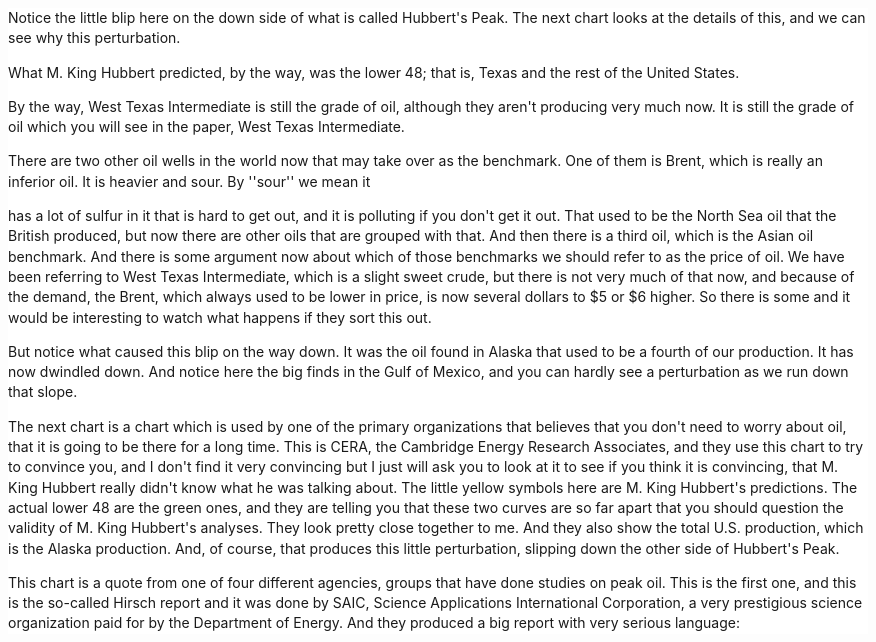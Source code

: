 Notice the little blip here on the down side of what is called 
Hubbert's Peak. The next chart looks at the details of this, and we can 
see why this perturbation.

What M. King Hubbert predicted, by the way, was the lower 48; that 
is, Texas and the rest of the United States.

By the way, West Texas Intermediate is still the grade of oil, 
although they aren't producing very much now. It is still the grade of 
oil which you will see in the paper, West Texas Intermediate.

There are two other oil wells in the world now that may take over as 
the benchmark. One of them is Brent, which is really an inferior oil. 
It is heavier and sour. By ''sour'' we mean it


has a lot of sulfur in it that is hard to get out, and it is polluting 
if you don't get it out. That used to be the North Sea oil that the 
British produced, but now there are other oils that are grouped with 
that. And then there is a third oil, which is the Asian oil benchmark. 
And there is some argument now about which of those benchmarks we 
should refer to as the price of oil. We have been referring to West 
Texas Intermediate, which is a slight sweet crude, but there is not 
very much of that now, and because of the demand, the Brent, which 
always used to be lower in price, is now several dollars to $5 or $6 
higher. So there is some and it would be interesting to watch what 
happens if they sort this out.

But notice what caused this blip on the way down. It was the oil 
found in Alaska that used to be a fourth of our production. It has now 
dwindled down. And notice here the big finds in the Gulf of Mexico, and 
you can hardly see a perturbation as we run down that slope.

The next chart is a chart which is used by one of the primary 
organizations that believes that you don't need to worry about oil, 
that it is going to be there for a long time. This is CERA, the 
Cambridge Energy Research Associates, and they use this chart to try to 
convince you, and I don't find it very convincing but I just will ask 
you to look at it to see if you think it is convincing, that M. King 
Hubbert really didn't know what he was talking about. The little yellow 
symbols here are M. King Hubbert's predictions. The actual lower 48 are 
the green ones, and they are telling you that these two curves are so 
far apart that you should question the validity of M. King Hubbert's 
analyses. They look pretty close together to me. And they also show the 
total U.S. production, which is the Alaska production. And, of course, 
that produces this little perturbation, slipping down the other side of 
Hubbert's Peak.

This chart is a quote from one of four different agencies, groups 
that have done studies on peak oil. This is the first one, and this is 
the so-called Hirsch report and it was done by SAIC, Science 
Applications International Corporation, a very prestigious science 
organization paid for by the Department of Energy. And they produced a 
big report with very serious language:
